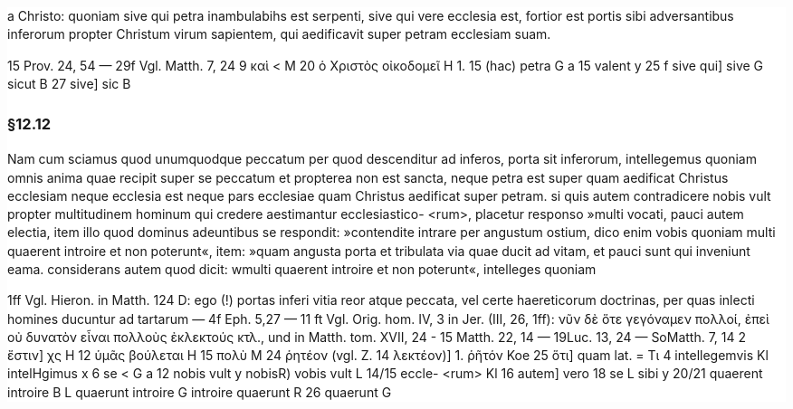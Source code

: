 a Christo: quoniam sive
qui petra inambulabihs est serpenti,
sive qui vere ecclesia est,
fortior est portis sibi adversantibus
inferorum propter Christum
virum sapientem, qui aedificavit
super petram ecclesiam suam.</p>
<note type="footnote">15 Prov. 24, 54 — 29f Vgl. Matth. 7, 24</note>
<note type="footnote">9 καὶ &lt; Μ 20 ὁ Χριστὸς οἰκοδομεῖ
H</note>
<note type="footnote">1. 15 (hac) petra G a 15
valent y 25 f sive qui] sive G sicut B
27 sive] sic B</note>

<pb n="v.10.p.90"/>  

### §12.12  

<p>Nam cum sciamus quod
unumquodque peccatum per quod
descenditur ad inferos, porta sit
inferorum, intellegemus quoniam
omnis anima quae recipit super
se peccatum et propterea non est
sancta, neque petra est super
quam aedificat Christus ecclesiam
neque ecclesia est neque
pars ecclesiae quam Christus aedificat
super petram. si quis autem<milestone unit="altnumbering" n="527"/>
contradicere nobis vult propter
multitudinem hominum qui credere
aestimantur ecclesiastico-
&lt;rum&gt;, placetur responso
»multi vocati, pauci autem electia,
item illo quod dominus adeuntibus
se respondit: »contendite intrare
per angustum ostium, dico
enim vobis quoniam multi quaerent
introire et non poterunt«,
item: »quam angusta porta et tribulata
via quae ducit ad vitam,
et pauci sunt qui inveniunt eama.
considerans autem quod dicit:
wmulti quaerent introire et non
poterunt«, intelleges quoniam</p>
<note type="footnote">1ff Vgl. Hieron. in Matth. 124 D: ego (!) portas inferi vitia reor atque
peccata, vel certe haereticorum doctrinas, per quas inlecti homines ducuntur ad
tartarum — 4f Eph. 5,27 — 11 ft Vgl. Orig. hom. IV, 3 in Jer. (III, 26,
1ff): νῦν δὲ ὅτε γεγόναμεν πολλοί, ἐπεὶ οὐ δυνατὸν εἶναι πολλοὺς ἐκλεκτούς κτλ., und in
Matth. tom. XVII, 24 - 15 Matth. 22, 14 — 19Luc. 13, 24 — SoMatth. 7, 14</note>
<note type="footnote">2 ἔστιν] χς H 12 ὑμᾶς βούλεται H
15 πολὺ Μ 24 ῥητέον (vgl. Ζ. 14
λεκτέον)] 1. ῥῆτόν Koe 25 ὅτι] quam
lat. = Τι</note>
<note type="footnote">4 intellegemvis Kl intelHgimus x
6 se &lt; G a 12 nobis vult y
nobisR) vobis vult L 14/15 eccle-
&lt;rum&gt; Kl 16 autem] vero
18 se L sibi y 20/21 quaerent introire
B L quaerunt introire G introire
quaerunt R 26 quaerunt G</note>
